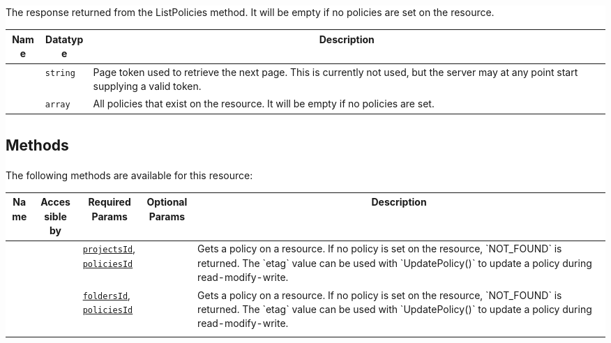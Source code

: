 The response returned from the ListPolicies method. It will be empty if no policies are set on the resource.

<table>
<thead>
    <tr>
    <th>Name</th>
    <th>Datatype</th>
    <th>Description</th>
    </tr>
</thead>
<tbody>
<tr>
    <td><CopyableCode code="nextPageToken" /></td>
    <td><code>string</code></td>
    <td>Page token used to retrieve the next page. This is currently not used, but the server may at any point start supplying a valid token.</td>
</tr>
<tr>
    <td><CopyableCode code="policies" /></td>
    <td><code>array</code></td>
    <td>All policies that exist on the resource. It will be empty if no policies are set.</td>
</tr>
</tbody>
</table>
</TabItem>
</Tabs>

## Methods

The following methods are available for this resource:

<table>
<thead>
    <tr>
    <th>Name</th>
    <th>Accessible by</th>
    <th>Required Params</th>
    <th>Optional Params</th>
    <th>Description</th>
    </tr>
</thead>
<tbody>
<tr>
    <td><a href="#projects_policies_get"><CopyableCode code="projects_policies_get" /></a></td>
    <td><CopyableCode code="select" /></td>
    <td><a href="#parameter-projectsId"><code>projectsId</code></a>, <a href="#parameter-policiesId"><code>policiesId</code></a></td>
    <td></td>
    <td>Gets a policy on a resource. If no policy is set on the resource, `NOT_FOUND` is returned. The `etag` value can be used with `UpdatePolicy()` to update a policy during read-modify-write.</td>
</tr>
<tr>
    <td><a href="#folders_policies_get"><CopyableCode code="folders_policies_get" /></a></td>
    <td><CopyableCode code="select" /></td>
    <td><a href="#parameter-foldersId"><code>foldersId</code></a>, <a href="#parameter-policiesId"><code>policiesId</code></a></td>
    <td></td>
    <td>Gets a policy on a resource. If no policy is set on the resource, `NOT_FOUND` is returned. The `etag` value can be used with `UpdatePolicy()` to update a policy during read-modify-write.</td>
</tr>
<tr>
    <td><a href="#organizations_policies_get"><CopyableCode code="organizations_policies_get" /></a></td>